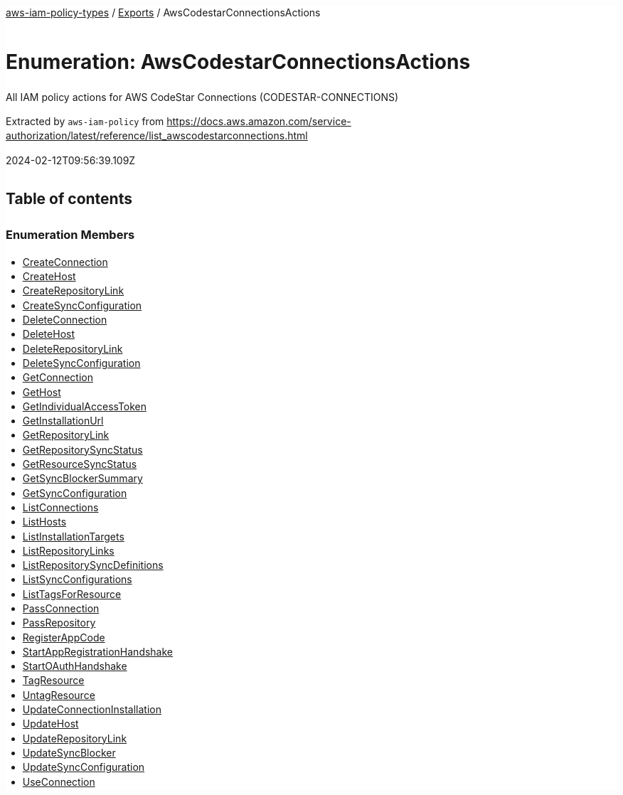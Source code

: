 [aws-iam-policy-types](../README.md) / [Exports](../modules.md) / AwsCodestarConnectionsActions

# Enumeration: AwsCodestarConnectionsActions

All IAM policy actions for AWS CodeStar Connections (CODESTAR-CONNECTIONS)

Extracted by `aws-iam-policy` from
https://docs.aws.amazon.com/service-authorization/latest/reference/list_awscodestarconnections.html

2024-02-12T09:56:39.109Z

## Table of contents

### Enumeration Members

- [CreateConnection](AwsCodestarConnectionsActions.md#createconnection)
- [CreateHost](AwsCodestarConnectionsActions.md#createhost)
- [CreateRepositoryLink](AwsCodestarConnectionsActions.md#createrepositorylink)
- [CreateSyncConfiguration](AwsCodestarConnectionsActions.md#createsyncconfiguration)
- [DeleteConnection](AwsCodestarConnectionsActions.md#deleteconnection)
- [DeleteHost](AwsCodestarConnectionsActions.md#deletehost)
- [DeleteRepositoryLink](AwsCodestarConnectionsActions.md#deleterepositorylink)
- [DeleteSyncConfiguration](AwsCodestarConnectionsActions.md#deletesyncconfiguration)
- [GetConnection](AwsCodestarConnectionsActions.md#getconnection)
- [GetHost](AwsCodestarConnectionsActions.md#gethost)
- [GetIndividualAccessToken](AwsCodestarConnectionsActions.md#getindividualaccesstoken)
- [GetInstallationUrl](AwsCodestarConnectionsActions.md#getinstallationurl)
- [GetRepositoryLink](AwsCodestarConnectionsActions.md#getrepositorylink)
- [GetRepositorySyncStatus](AwsCodestarConnectionsActions.md#getrepositorysyncstatus)
- [GetResourceSyncStatus](AwsCodestarConnectionsActions.md#getresourcesyncstatus)
- [GetSyncBlockerSummary](AwsCodestarConnectionsActions.md#getsyncblockersummary)
- [GetSyncConfiguration](AwsCodestarConnectionsActions.md#getsyncconfiguration)
- [ListConnections](AwsCodestarConnectionsActions.md#listconnections)
- [ListHosts](AwsCodestarConnectionsActions.md#listhosts)
- [ListInstallationTargets](AwsCodestarConnectionsActions.md#listinstallationtargets)
- [ListRepositoryLinks](AwsCodestarConnectionsActions.md#listrepositorylinks)
- [ListRepositorySyncDefinitions](AwsCodestarConnectionsActions.md#listrepositorysyncdefinitions)
- [ListSyncConfigurations](AwsCodestarConnectionsActions.md#listsyncconfigurations)
- [ListTagsForResource](AwsCodestarConnectionsActions.md#listtagsforresource)
- [PassConnection](AwsCodestarConnectionsActions.md#passconnection)
- [PassRepository](AwsCodestarConnectionsActions.md#passrepository)
- [RegisterAppCode](AwsCodestarConnectionsActions.md#registerappcode)
- [StartAppRegistrationHandshake](AwsCodestarConnectionsActions.md#startappregistrationhandshake)
- [StartOAuthHandshake](AwsCodestarConnectionsActions.md#startoauthhandshake)
- [TagResource](AwsCodestarConnectionsActions.md#tagresource)
- [UntagResource](AwsCodestarConnectionsActions.md#untagresource)
- [UpdateConnectionInstallation](AwsCodestarConnectionsActions.md#updateconnectioninstallation)
- [UpdateHost](AwsCodestarConnectionsActions.md#updatehost)
- [UpdateRepositoryLink](AwsCodestarConnectionsActions.md#updaterepositorylink)
- [UpdateSyncBlocker](AwsCodestarConnectionsActions.md#updatesyncblocker)
- [UpdateSyncConfiguration](AwsCodestarConnectionsActions.md#updatesyncconfiguration)
- [UseConnection](AwsCodestarConnectionsActions.md#useconnection)
